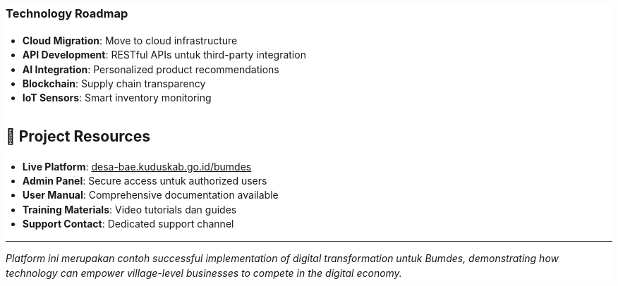 ### Technology Roadmap

- **Cloud Migration**: Move to cloud infrastructure
- **API Development**: RESTful APIs untuk third-party integration
- **AI Integration**: Personalized product recommendations
- **Blockchain**: Supply chain transparency
- **IoT Sensors**: Smart inventory monitoring

## 🔗 Project Resources

- **Live Platform**: [desa-bae.kuduskab.go.id/bumdes](https://desa-bae.kuduskab.go.id/bumdes/public)
- **Admin Panel**: Secure access untuk authorized users
- **User Manual**: Comprehensive documentation available
- **Training Materials**: Video tutorials dan guides
- **Support Contact**: Dedicated support channel

---

_Platform ini merupakan contoh successful implementation of digital transformation untuk Bumdes, demonstrating how technology can empower village-level businesses to compete in the digital economy._
